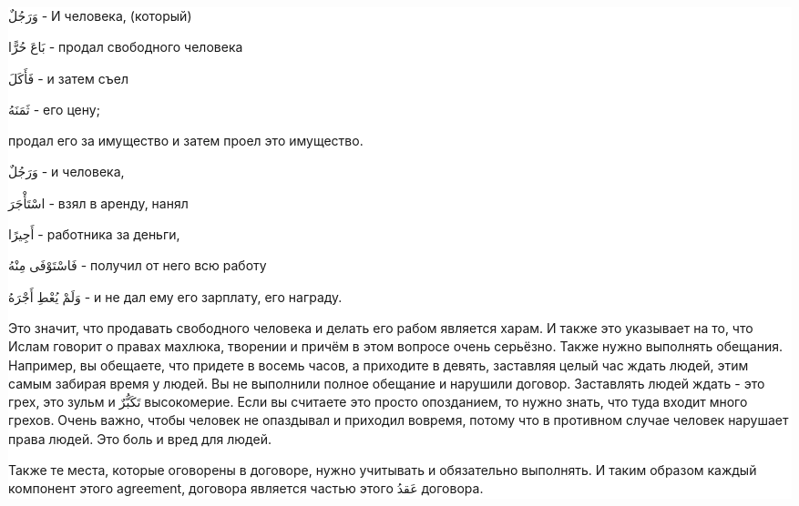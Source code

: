 وَرَجُلٌ - И человека, (который) 

بَاعَ حُرًّا - продал свободного человека 

فَأَكَلَ - и затем съел 

ثَمَنَهُ - его цену;

продал его за имущество и затем проел это имущество. 

وَرَجُلٌ - и человека, 

اسْتَأْجَرَ - взял в аренду, нанял 

أَجِيرًا - работника за деньги, 

فَاسْتَوْفَى مِنْهُ - получил от него всю работу 

وَلَمْ يُعْطِ أَجْرَهُ - и не дал ему его зарплату, его награду. 

  

Это значит, что продавать свободного человека и делать его рабом
является харам. И также это указывает на то, что Ислам говорит о правах
махлюка, творении и причём в этом вопросе очень серьёзно. Также нужно
выполнять обещания. Например, вы обещаете, что придете в восемь часов, а
приходите в девять, заставляя целый час ждать людей, этим самым забирая
время у людей. Вы не выполнили полное обещание и нарушили договор.
Заставлять людей ждать - это грех, это зульм и تَكَبُّرٌ высокомерие. Если вы
считаете это просто опозданием, то нужно знать, что туда входит много
грехов. Очень важно, чтобы человек не опаздывал и приходил вовремя,
потому что в противном случае человек нарушает права людей. Это боль и
вред для людей. 

Также те места, которые оговорены в договоре, нужно учитывать и
обязательно выполнять. И таким образом каждый компонент этого
agreement, договора является частью этого عَقدُ договора. 
